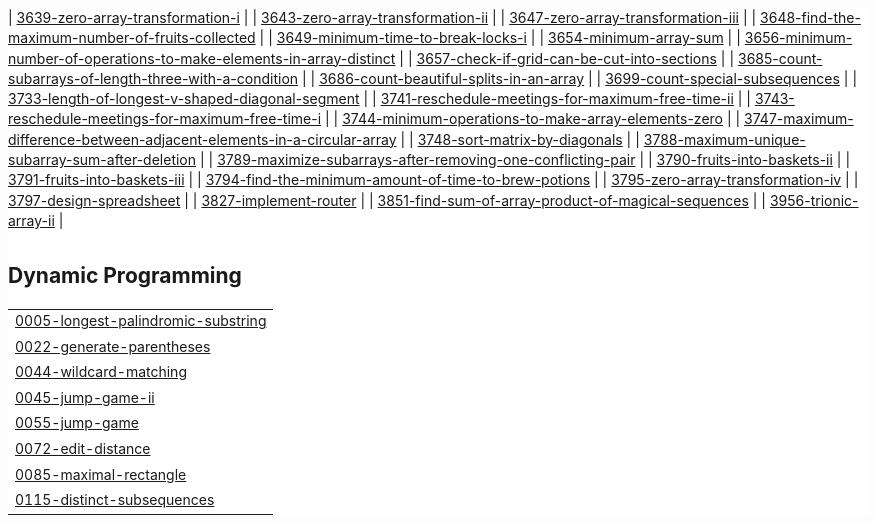 | [3639-zero-array-transformation-i](https://github.com/red-rohit01/LeetCode/tree/master/3639-zero-array-transformation-i) |
| [3643-zero-array-transformation-ii](https://github.com/red-rohit01/LeetCode/tree/master/3643-zero-array-transformation-ii) |
| [3647-zero-array-transformation-iii](https://github.com/red-rohit01/LeetCode/tree/master/3647-zero-array-transformation-iii) |
| [3648-find-the-maximum-number-of-fruits-collected](https://github.com/red-rohit01/LeetCode/tree/master/3648-find-the-maximum-number-of-fruits-collected) |
| [3649-minimum-time-to-break-locks-i](https://github.com/red-rohit01/LeetCode/tree/master/3649-minimum-time-to-break-locks-i) |
| [3654-minimum-array-sum](https://github.com/red-rohit01/LeetCode/tree/master/3654-minimum-array-sum) |
| [3656-minimum-number-of-operations-to-make-elements-in-array-distinct](https://github.com/red-rohit01/LeetCode/tree/master/3656-minimum-number-of-operations-to-make-elements-in-array-distinct) |
| [3657-check-if-grid-can-be-cut-into-sections](https://github.com/red-rohit01/LeetCode/tree/master/3657-check-if-grid-can-be-cut-into-sections) |
| [3685-count-subarrays-of-length-three-with-a-condition](https://github.com/red-rohit01/LeetCode/tree/master/3685-count-subarrays-of-length-three-with-a-condition) |
| [3686-count-beautiful-splits-in-an-array](https://github.com/red-rohit01/LeetCode/tree/master/3686-count-beautiful-splits-in-an-array) |
| [3699-count-special-subsequences](https://github.com/red-rohit01/LeetCode/tree/master/3699-count-special-subsequences) |
| [3733-length-of-longest-v-shaped-diagonal-segment](https://github.com/red-rohit01/LeetCode/tree/master/3733-length-of-longest-v-shaped-diagonal-segment) |
| [3741-reschedule-meetings-for-maximum-free-time-ii](https://github.com/red-rohit01/LeetCode/tree/master/3741-reschedule-meetings-for-maximum-free-time-ii) |
| [3743-reschedule-meetings-for-maximum-free-time-i](https://github.com/red-rohit01/LeetCode/tree/master/3743-reschedule-meetings-for-maximum-free-time-i) |
| [3744-minimum-operations-to-make-array-elements-zero](https://github.com/red-rohit01/LeetCode/tree/master/3744-minimum-operations-to-make-array-elements-zero) |
| [3747-maximum-difference-between-adjacent-elements-in-a-circular-array](https://github.com/red-rohit01/LeetCode/tree/master/3747-maximum-difference-between-adjacent-elements-in-a-circular-array) |
| [3748-sort-matrix-by-diagonals](https://github.com/red-rohit01/LeetCode/tree/master/3748-sort-matrix-by-diagonals) |
| [3788-maximum-unique-subarray-sum-after-deletion](https://github.com/red-rohit01/LeetCode/tree/master/3788-maximum-unique-subarray-sum-after-deletion) |
| [3789-maximize-subarrays-after-removing-one-conflicting-pair](https://github.com/red-rohit01/LeetCode/tree/master/3789-maximize-subarrays-after-removing-one-conflicting-pair) |
| [3790-fruits-into-baskets-ii](https://github.com/red-rohit01/LeetCode/tree/master/3790-fruits-into-baskets-ii) |
| [3791-fruits-into-baskets-iii](https://github.com/red-rohit01/LeetCode/tree/master/3791-fruits-into-baskets-iii) |
| [3794-find-the-minimum-amount-of-time-to-brew-potions](https://github.com/red-rohit01/LeetCode/tree/master/3794-find-the-minimum-amount-of-time-to-brew-potions) |
| [3795-zero-array-transformation-iv](https://github.com/red-rohit01/LeetCode/tree/master/3795-zero-array-transformation-iv) |
| [3797-design-spreadsheet](https://github.com/red-rohit01/LeetCode/tree/master/3797-design-spreadsheet) |
| [3827-implement-router](https://github.com/red-rohit01/LeetCode/tree/master/3827-implement-router) |
| [3851-find-sum-of-array-product-of-magical-sequences](https://github.com/red-rohit01/LeetCode/tree/master/3851-find-sum-of-array-product-of-magical-sequences) |
| [3956-trionic-array-ii](https://github.com/red-rohit01/LeetCode/tree/master/3956-trionic-array-ii) |
## Dynamic Programming
|  |
| ------- |
| [0005-longest-palindromic-substring](https://github.com/red-rohit01/LeetCode/tree/master/0005-longest-palindromic-substring) |
| [0022-generate-parentheses](https://github.com/red-rohit01/LeetCode/tree/master/0022-generate-parentheses) |
| [0044-wildcard-matching](https://github.com/red-rohit01/LeetCode/tree/master/0044-wildcard-matching) |
| [0045-jump-game-ii](https://github.com/red-rohit01/LeetCode/tree/master/0045-jump-game-ii) |
| [0055-jump-game](https://github.com/red-rohit01/LeetCode/tree/master/0055-jump-game) |
| [0072-edit-distance](https://github.com/red-rohit01/LeetCode/tree/master/0072-edit-distance) |
| [0085-maximal-rectangle](https://github.com/red-rohit01/LeetCode/tree/master/0085-maximal-rectangle) |
| [0115-distinct-subsequences](https://github.com/red-rohit01/LeetCode/tree/master/0115-distinct-subsequences) |